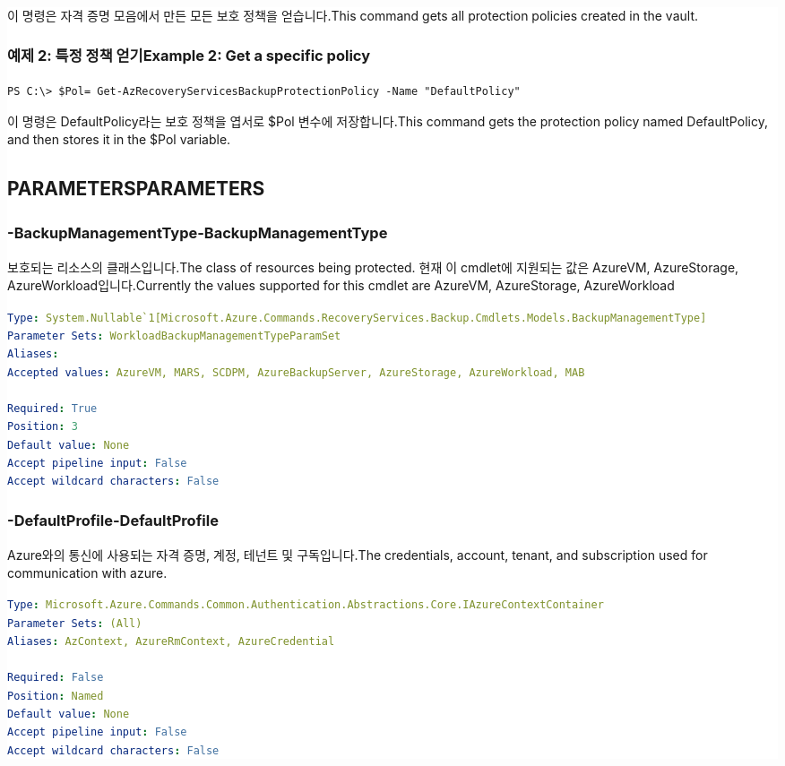 <span data-ttu-id="51ecd-114">이 명령은 자격 증명 모음에서 만든 모든 보호 정책을 얻습니다.</span><span class="sxs-lookup"><span data-stu-id="51ecd-114">This command gets all protection policies created in the vault.</span></span>

### <span data-ttu-id="51ecd-115">예제 2: 특정 정책 얻기</span><span class="sxs-lookup"><span data-stu-id="51ecd-115">Example 2: Get a specific policy</span></span>
```
PS C:\> $Pol= Get-AzRecoveryServicesBackupProtectionPolicy -Name "DefaultPolicy"
```

<span data-ttu-id="51ecd-116">이 명령은 DefaultPolicy라는 보호 정책을 엽서로 $Pol 변수에 저장합니다.</span><span class="sxs-lookup"><span data-stu-id="51ecd-116">This command gets the protection policy named DefaultPolicy, and then stores it in the $Pol variable.</span></span>

## <span data-ttu-id="51ecd-117">PARAMETERS</span><span class="sxs-lookup"><span data-stu-id="51ecd-117">PARAMETERS</span></span>

### <span data-ttu-id="51ecd-118">-BackupManagementType</span><span class="sxs-lookup"><span data-stu-id="51ecd-118">-BackupManagementType</span></span>
<span data-ttu-id="51ecd-119">보호되는 리소스의 클래스입니다.</span><span class="sxs-lookup"><span data-stu-id="51ecd-119">The class of resources being protected.</span></span> <span data-ttu-id="51ecd-120">현재 이 cmdlet에 지원되는 값은 AzureVM, AzureStorage, AzureWorkload입니다.</span><span class="sxs-lookup"><span data-stu-id="51ecd-120">Currently the values supported for this cmdlet are AzureVM, AzureStorage, AzureWorkload</span></span>

```yaml
Type: System.Nullable`1[Microsoft.Azure.Commands.RecoveryServices.Backup.Cmdlets.Models.BackupManagementType]
Parameter Sets: WorkloadBackupManagementTypeParamSet
Aliases:
Accepted values: AzureVM, MARS, SCDPM, AzureBackupServer, AzureStorage, AzureWorkload, MAB

Required: True
Position: 3
Default value: None
Accept pipeline input: False
Accept wildcard characters: False
```

### <span data-ttu-id="51ecd-121">-DefaultProfile</span><span class="sxs-lookup"><span data-stu-id="51ecd-121">-DefaultProfile</span></span>
<span data-ttu-id="51ecd-122">Azure와의 통신에 사용되는 자격 증명, 계정, 테넌트 및 구독입니다.</span><span class="sxs-lookup"><span data-stu-id="51ecd-122">The credentials, account, tenant, and subscription used for communication with azure.</span></span>

```yaml
Type: Microsoft.Azure.Commands.Common.Authentication.Abstractions.Core.IAzureContextContainer
Parameter Sets: (All)
Aliases: AzContext, AzureRmContext, AzureCredential

Required: False
Position: Named
Default value: None
Accept pipeline input: False
Accept wildcard characters: False
```
